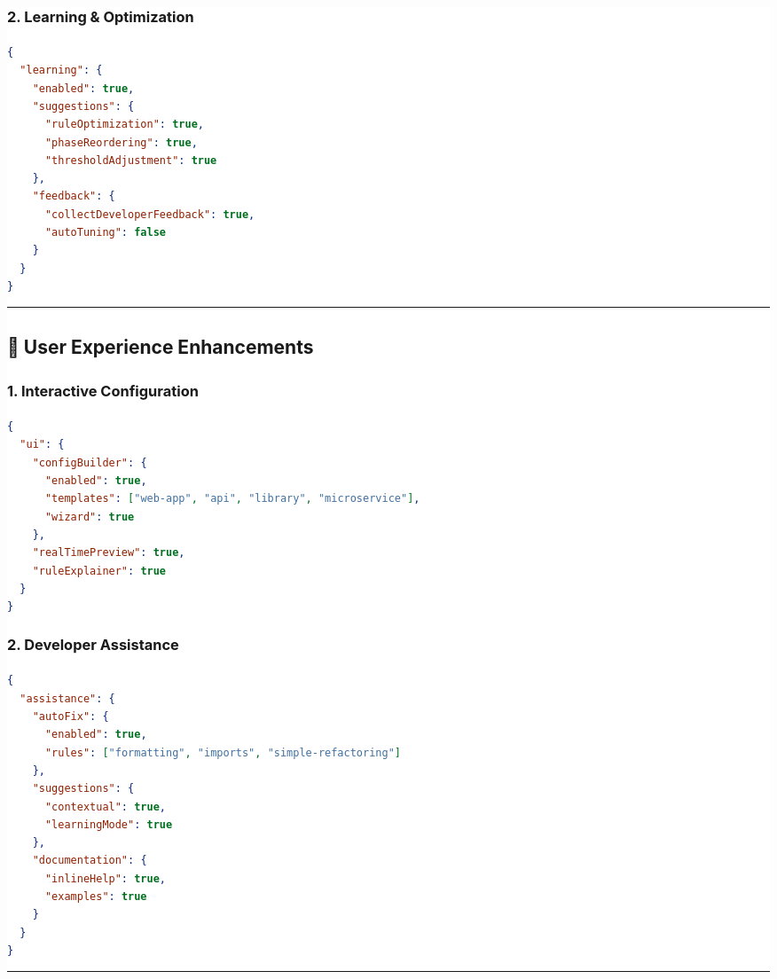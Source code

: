 ### **2. Learning & Optimization**

```json
{
  "learning": {
    "enabled": true,
    "suggestions": {
      "ruleOptimization": true,
      "phaseReordering": true,
      "thresholdAdjustment": true
    },
    "feedback": {
      "collectDeveloperFeedback": true,
      "autoTuning": false
    }
  }
}
```

---

## 🎨 **User Experience Enhancements**

### **1. Interactive Configuration**

```json
{
  "ui": {
    "configBuilder": {
      "enabled": true,
      "templates": ["web-app", "api", "library", "microservice"],
      "wizard": true
    },
    "realTimePreview": true,
    "ruleExplainer": true
  }
}
```

### **2. Developer Assistance**

```json
{
  "assistance": {
    "autoFix": {
      "enabled": true,
      "rules": ["formatting", "imports", "simple-refactoring"]
    },
    "suggestions": {
      "contextual": true,
      "learningMode": true
    },
    "documentation": {
      "inlineHelp": true,
      "examples": true
    }
  }
}
```

---